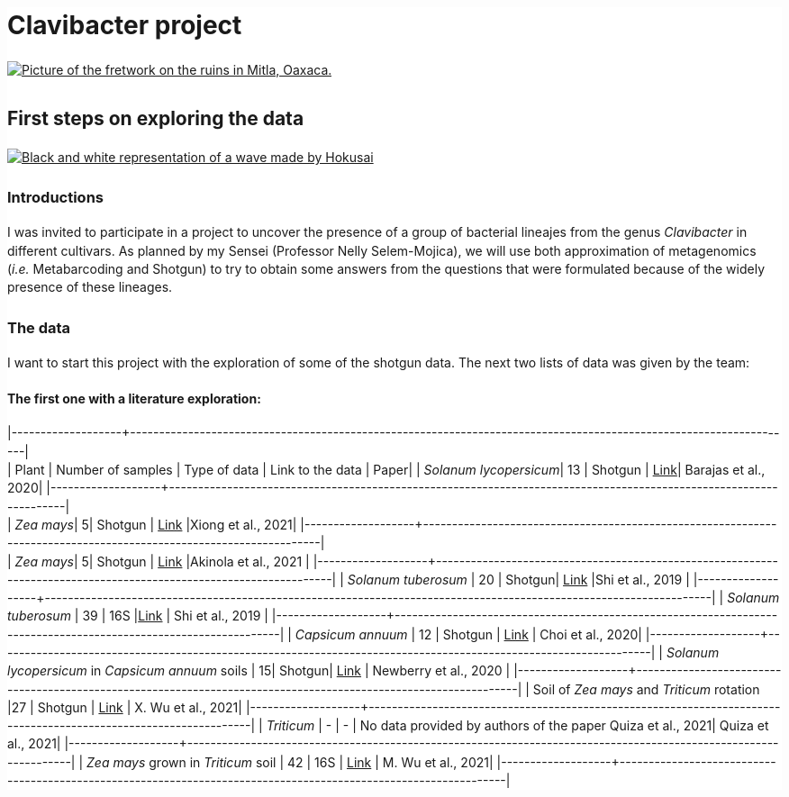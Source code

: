 # Clavibacter project

<a href="clavibacter/figures/grecas-mitla1.png">
  <img src="clavibacter/figures/grecas-mitla1.png" alt="Picture of the fretwork on the ruins in Mitla, Oaxaca." />
</a>

## First steps on exploring the data

<a href="{{ page.root }}/figures/bw-hokusai.jpg">
  <img src="{{ page.root }}/figures/bw-hokusai.jpg" alt="Black and white representation of a wave made by Hokusai" />
</a>

### Introductions

I was invited to participate in a project to uncover the presence of a group of bacterial lineajes from the genus 
_Clavibacter_ in different cultivars. As planned by my Sensei (Professor Nelly Selem-Mojica), we will use 
both approximation of metagenomics (_i.e._ Metabarcoding and Shotgun) to try to obtain some answers 
from the questions that were formulated because of the widely presence of these lineages.

### The data

I want to start this project with the exploration of some of the shotgun data. The 
next two lists of data was given by the team:

#### The first one with a literature exploration:

|-------------------+-------------------------------------------------------------------------------------------------------------------|   
| Plant                                               |  Number of samples     | Type of data  | Link to the data | Paper| 
| _Solanum lycopersicum_| 13 | Shotgun | [Link](https://www.ncbi.nlm.nih.gov/sra?linkname=bioproject_sra_all&from_uid=603603)| Barajas et al., 2020|
|-------------------+-------------------------------------------------------------------------------------------------------------------|   
| _Zea mays_| 5| Shotgun | [Link](https://www.ncbi.nlm.nih.gov/sra/?term=PRJNA645385) |Xiong et al., 2021|
|-------------------+-------------------------------------------------------------------------------------------------------------------|   
| _Zea mays_| 5| Shotgun | [Link](https://www.ncbi.nlm.nih.gov/bioproject/PRJNA645371) |Akinola et al., 2021 |
|-------------------+-------------------------------------------------------------------------------------------------------------------| 
| _Solanum tuberosum_ | 20 | Shotgun| [Link](https://www.ncbi.nlm.nih.gov/bioproject/PRJNA477767) |Shi et al., 2019 |
|-------------------+-------------------------------------------------------------------------------------------------------------------|
| _Solanum tuberosum_ | 39 | 16S |[Link](https://www.ncbi.nlm.nih.gov/bioproject/PRJNA477767) | Shi et al., 2019 |
|-------------------+-----------------------------------------------------------------------------------------------------------------| 
| _Capsicum annuum_ | 12 | Shotgun | [Link](https://www.ncbi.nlm.nih.gov/bioproject/PRJNA667562) | Choi et al., 2020|
|-------------------+-----------------------------------------------------------------------------------------------------------------| 
| _Solanum lycopersicum_ in _Capsicum annuum_ soils | 15| Shotgun| [Link](https://www.ncbi.nlm.nih.gov/sra/?term=PRJNA590717) | Newberry et al., 2020 | 
|-------------------+-----------------------------------------------------------------------------------------------------------------| 
| Soil of _Zea mays_ and _Triticum_ rotation |27 | Shotgun | [Link](https://www.ncbi.nlm.nih.gov/sra/?term=PRJNA640885) | X. Wu et al., 2021| 
|-------------------+-----------------------------------------------------------------------------------------------------------------| 
| _Triticum_ | - | - | No data provided by authors of the paper Quiza et al., 2021| Quiza et al., 2021|
|-------------------+-----------------------------------------------------------------------------------------------------------------| 
| _Zea mays_ grown in _Triticum_ soil | 42 | 16S | [Link](https://www.ncbi.nlm.nih.gov/bioproject/PRJNA745034) | M. Wu et al., 2021|
|-------------------+-----------------------------------------------------------------------------------------------------------------| 
